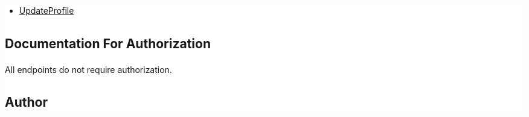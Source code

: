  - [UpdateProfile](docs/UpdateProfile.md)

## Documentation For Authorization

 All endpoints do not require authorization.


## Author


